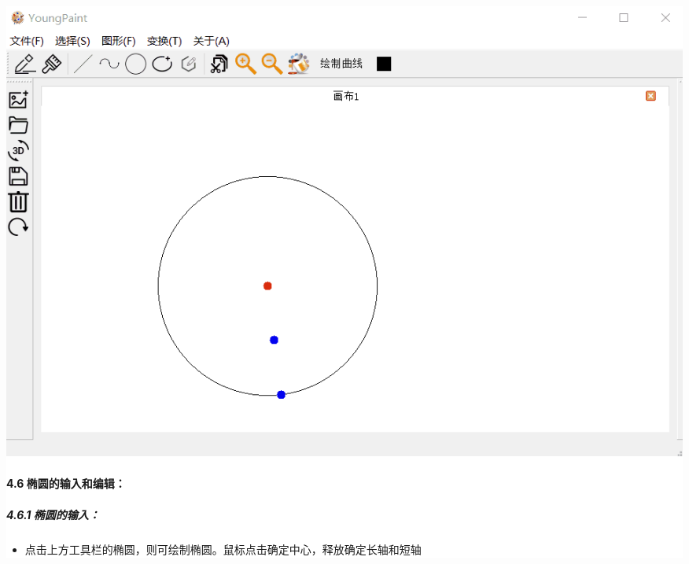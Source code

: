 <img src="imageReport/manual/gif/cycle3.gif">
</div>

#### 4.6 椭圆的输入和编辑：

##### **4.6.1 椭圆的输入：**

- 点击上方工具栏的椭圆，则可绘制椭圆。鼠标点击确定中心，释放确定长轴和短轴

<div>